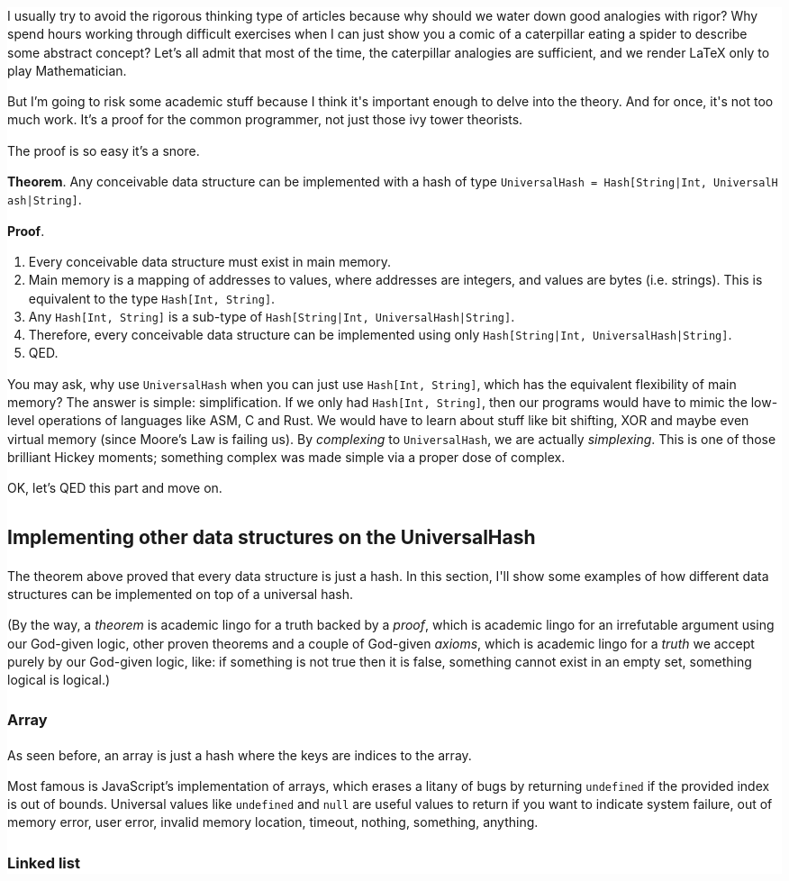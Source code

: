 I usually try to avoid the rigorous thinking type of articles because why should we water down good analogies with rigor? Why spend hours working through difficult exercises when I can just show you a comic of a caterpillar eating a spider to describe some abstract concept? Let’s all admit that most of the time, the caterpillar analogies are sufficient, and we render LaTeX only to play Mathematician.

But I’m going to risk some academic stuff because I think it's important enough to delve into the theory. And for once, it's not too much work. It’s a proof for the common programmer, not just those ivy tower theorists.

The proof is so easy it’s a snore.

**Theorem**. Any conceivable data structure can be implemented with a hash of type `UniversalHash = Hash[String|Int, UniversalHash|String]`.

**Proof**.

1. Every conceivable data structure must exist in main memory.
2. Main memory is a mapping of addresses to values, where addresses are integers, and values are bytes (i.e. strings). This is equivalent to the type `Hash[Int, String]`.
3. Any `Hash[Int, String]` is a sub-type of `Hash[String|Int, UniversalHash|String]`.
4. Therefore, every conceivable data structure can be implemented using only `Hash[String|Int, UniversalHash|String]`.
5. QED.

You may ask, why use `UniversalHash` when you can just use `Hash[Int, String]`, which has the equivalent flexibility of main memory? The answer is simple: simplification. If we only had `Hash[Int, String]`, then our programs would have to mimic the low-level operations of languages like ASM, C and Rust. We would have to learn about stuff like bit shifting, XOR and maybe even virtual memory (since Moore’s Law is failing us). By *complexing* to `UniversalHash`, we are actually *simplexing*. This is one of those brilliant Hickey moments; something complex was made simple via a proper dose of complex.

OK, let’s QED this part and move on.

## Implementing other data structures on the UniversalHash

The theorem above proved that every data structure is just a hash. In this section, I'll show some examples of how different data structures can be implemented on top of a universal hash.

(By the way, a *theorem* is academic lingo for a truth backed by a *proof*, which is academic lingo for an irrefutable argument using our God-given logic, other proven theorems and a couple of God-given *axioms*, which is academic lingo for a *truth* we accept purely by our God-given logic, like: if something is not true then it is false, something cannot exist in an empty set, something logical is logical.)

### Array

As seen before, an array is just a hash where the keys are indices to the array.

Most famous is JavaScript’s implementation of arrays, which erases a litany of bugs by  returning `undefined` if the provided index is out of bounds. Universal values like `undefined` and `null` are useful values to return if you want to indicate system failure, out of memory error, user error, invalid memory location, timeout, nothing, something, anything.

### Linked list
